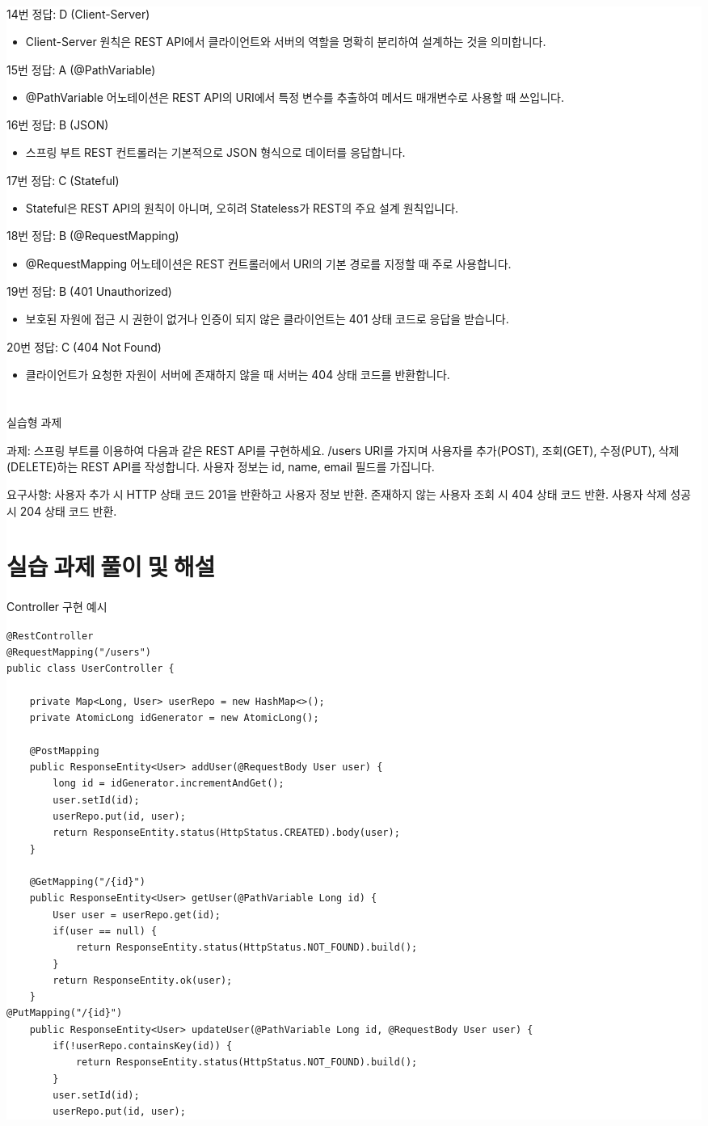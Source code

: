 14번 정답: D (Client-Server)
* Client-Server 원칙은 REST API에서 클라이언트와 서버의 역할을 명확히 분리하여 설계하는 것을 의미합니다.

15번 정답: A (@PathVariable)
* @PathVariable 어노테이션은 REST API의 URI에서 특정 변수를 추출하여 메서드 매개변수로 사용할 때 쓰입니다.

16번 정답: B (JSON)
* 스프링 부트 REST 컨트롤러는 기본적으로 JSON 형식으로 데이터를 응답합니다.

17번 정답: C (Stateful)
* Stateful은 REST API의 원칙이 아니며, 오히려 Stateless가 REST의 주요 설계 원칙입니다.

18번 정답: B (@RequestMapping)
* @RequestMapping 어노테이션은 REST 컨트롤러에서 URI의 기본 경로를 지정할 때 주로 사용합니다.

19번 정답: B (401 Unauthorized)
* 보호된 자원에 접근 시 권한이 없거나 인증이 되지 않은 클라이언트는 401 상태 코드로 응답을 받습니다.

20번 정답: C (404 Not Found)
* 클라이언트가 요청한 자원이 서버에 존재하지 않을 때 서버는 404 상태 코드를 반환합니다.


#
실습형 과제

과제:
스프링 부트를 이용하여 다음과 같은 REST API를 구현하세요.
/users URI를 가지며 사용자를 추가(POST), 조회(GET), 수정(PUT), 삭제(DELETE)하는 REST API를 작성합니다.
사용자 정보는 id, name, email 필드를 가집니다.

요구사항:
사용자 추가 시 HTTP 상태 코드 201을 반환하고 사용자 정보 반환.
존재하지 않는 사용자 조회 시 404 상태 코드 반환.
사용자 삭제 성공 시 204 상태 코드 반환.


# 실습 과제 풀이 및 해설

Controller 구현 예시

    @RestController
    @RequestMapping("/users")
    public class UserController {

        private Map<Long, User> userRepo = new HashMap<>();
        private AtomicLong idGenerator = new AtomicLong();

        @PostMapping
        public ResponseEntity<User> addUser(@RequestBody User user) {
            long id = idGenerator.incrementAndGet();
            user.setId(id);
            userRepo.put(id, user);
            return ResponseEntity.status(HttpStatus.CREATED).body(user);
        }

        @GetMapping("/{id}")
        public ResponseEntity<User> getUser(@PathVariable Long id) {
            User user = userRepo.get(id);
            if(user == null) {
                return ResponseEntity.status(HttpStatus.NOT_FOUND).build();
            }
            return ResponseEntity.ok(user);
        }
    @PutMapping("/{id}")
        public ResponseEntity<User> updateUser(@PathVariable Long id, @RequestBody User user) {
            if(!userRepo.containsKey(id)) {
                return ResponseEntity.status(HttpStatus.NOT_FOUND).build();
            }
            user.setId(id);
            userRepo.put(id, user);